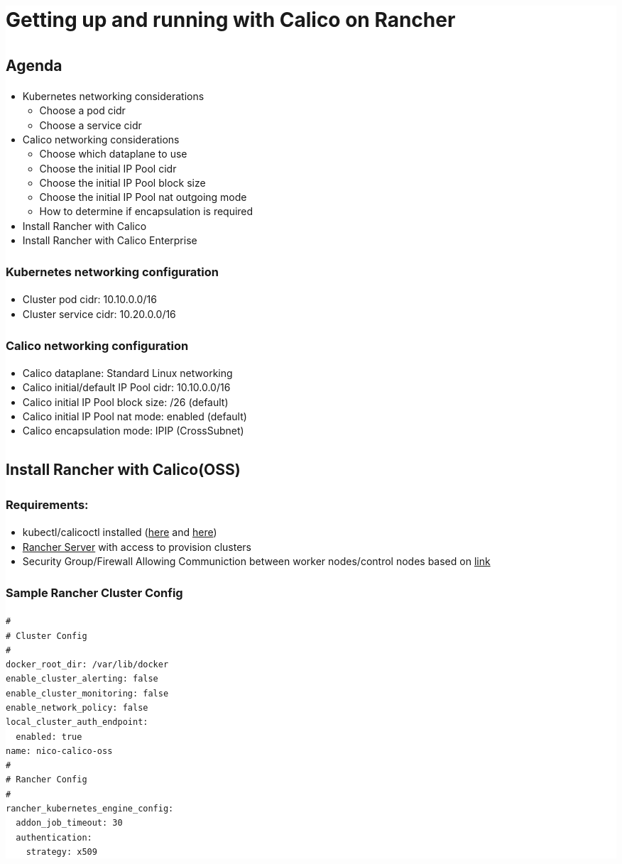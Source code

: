 # Getting up and running with Calico on Rancher 

## Agenda

- Kubernetes networking considerations
  - Choose a pod cidr
  - Choose a service cidr
- Calico networking considerations
  - Choose which dataplane to use
  - Choose the initial IP Pool cidr
  - Choose the initial IP Pool block size
  - Choose the initial IP Pool nat outgoing mode
  - How to determine if encapsulation is required
- Install Rancher with Calico 
- Install Rancher with Calico Enterprise


### Kubernetes networking configuration

- Cluster pod cidr:               10.10.0.0/16
- Cluster service cidr:           10.20.0.0/16


### Calico networking configuration

- Calico dataplane:                  Standard Linux networking
- Calico initial/default IP Pool cidr:       10.10.0.0/16
- Calico initial IP Pool block size: /26 (default)
- Calico initial IP Pool nat mode:   enabled (default)
- Calico encapsulation mode: IPIP (CrossSubnet)

## Install Rancher with Calico(OSS)

### Requirements:

- kubectl/calicoctl installed ([here](https://kubernetes.io/docs/tasks/tools/install-kubectl/) and [here](https://docs.projectcalico.org/getting-started/clis/calicoctl/))
- [Rancher Server](https://rancher.com/docs/rancher/v2.x/en/installation/) with access to provision clusters
- Security Group/Firewall Allowing Communiction between worker nodes/control nodes based on [link](https://docs.projectcalico.org/getting-started/kubernetes/requirements)


### Sample Rancher Cluster Config

```
#
# Cluster Config
#
docker_root_dir: /var/lib/docker
enable_cluster_alerting: false
enable_cluster_monitoring: false
enable_network_policy: false
local_cluster_auth_endpoint:
  enabled: true
name: nico-calico-oss
#
# Rancher Config
#
rancher_kubernetes_engine_config:
  addon_job_timeout: 30
  authentication:
    strategy: x509
```